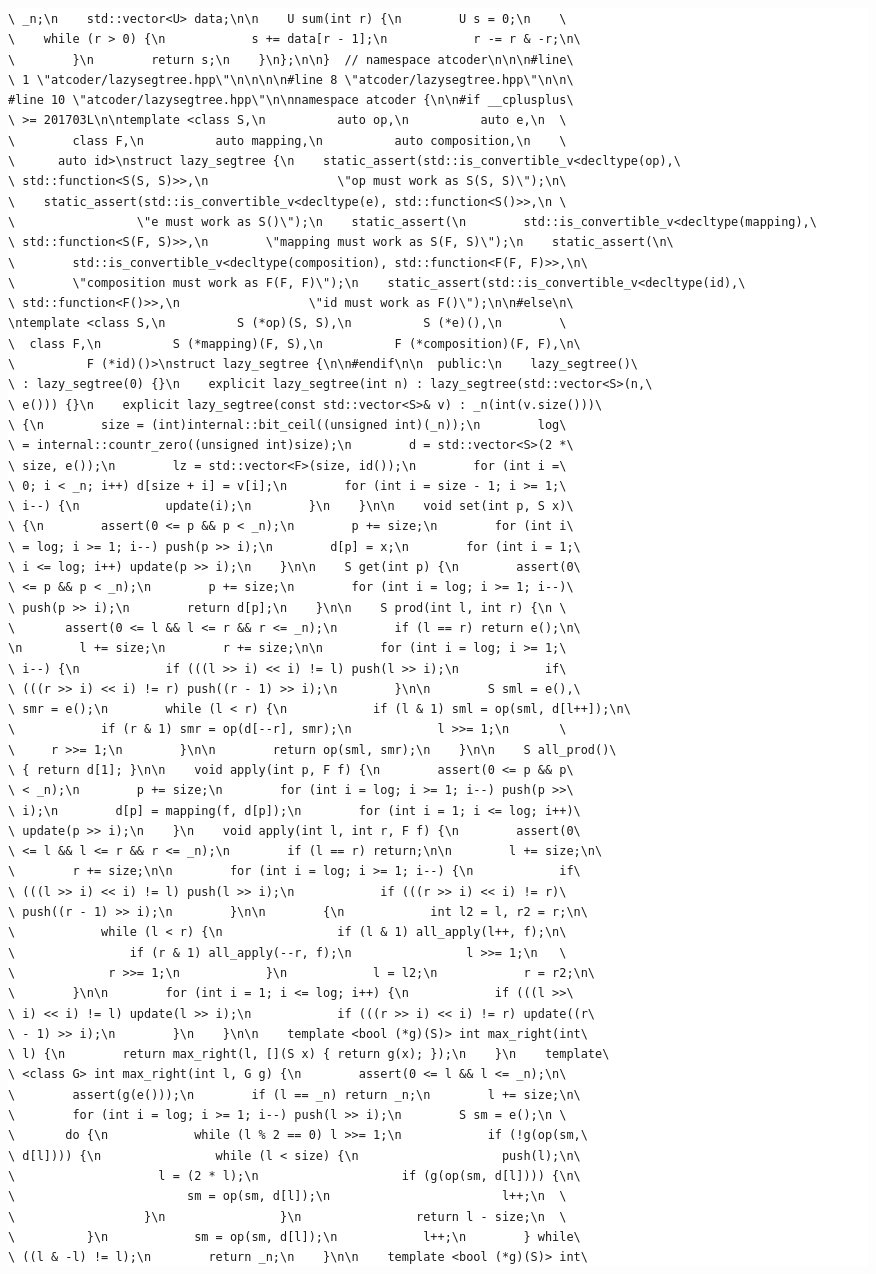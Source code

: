     \ _n;\n    std::vector<U> data;\n\n    U sum(int r) {\n        U s = 0;\n    \
    \    while (r > 0) {\n            s += data[r - 1];\n            r -= r & -r;\n\
    \        }\n        return s;\n    }\n};\n\n}  // namespace atcoder\n\n\n#line\
    \ 1 \"atcoder/lazysegtree.hpp\"\n\n\n\n#line 8 \"atcoder/lazysegtree.hpp\"\n\n\
    #line 10 \"atcoder/lazysegtree.hpp\"\n\nnamespace atcoder {\n\n#if __cplusplus\
    \ >= 201703L\n\ntemplate <class S,\n          auto op,\n          auto e,\n  \
    \        class F,\n          auto mapping,\n          auto composition,\n    \
    \      auto id>\nstruct lazy_segtree {\n    static_assert(std::is_convertible_v<decltype(op),\
    \ std::function<S(S, S)>>,\n                  \"op must work as S(S, S)\");\n\
    \    static_assert(std::is_convertible_v<decltype(e), std::function<S()>>,\n \
    \                 \"e must work as S()\");\n    static_assert(\n        std::is_convertible_v<decltype(mapping),\
    \ std::function<S(F, S)>>,\n        \"mapping must work as S(F, S)\");\n    static_assert(\n\
    \        std::is_convertible_v<decltype(composition), std::function<F(F, F)>>,\n\
    \        \"composition must work as F(F, F)\");\n    static_assert(std::is_convertible_v<decltype(id),\
    \ std::function<F()>>,\n                  \"id must work as F()\");\n\n#else\n\
    \ntemplate <class S,\n          S (*op)(S, S),\n          S (*e)(),\n        \
    \  class F,\n          S (*mapping)(F, S),\n          F (*composition)(F, F),\n\
    \          F (*id)()>\nstruct lazy_segtree {\n\n#endif\n\n  public:\n    lazy_segtree()\
    \ : lazy_segtree(0) {}\n    explicit lazy_segtree(int n) : lazy_segtree(std::vector<S>(n,\
    \ e())) {}\n    explicit lazy_segtree(const std::vector<S>& v) : _n(int(v.size()))\
    \ {\n        size = (int)internal::bit_ceil((unsigned int)(_n));\n        log\
    \ = internal::countr_zero((unsigned int)size);\n        d = std::vector<S>(2 *\
    \ size, e());\n        lz = std::vector<F>(size, id());\n        for (int i =\
    \ 0; i < _n; i++) d[size + i] = v[i];\n        for (int i = size - 1; i >= 1;\
    \ i--) {\n            update(i);\n        }\n    }\n\n    void set(int p, S x)\
    \ {\n        assert(0 <= p && p < _n);\n        p += size;\n        for (int i\
    \ = log; i >= 1; i--) push(p >> i);\n        d[p] = x;\n        for (int i = 1;\
    \ i <= log; i++) update(p >> i);\n    }\n\n    S get(int p) {\n        assert(0\
    \ <= p && p < _n);\n        p += size;\n        for (int i = log; i >= 1; i--)\
    \ push(p >> i);\n        return d[p];\n    }\n\n    S prod(int l, int r) {\n \
    \       assert(0 <= l && l <= r && r <= _n);\n        if (l == r) return e();\n\
    \n        l += size;\n        r += size;\n\n        for (int i = log; i >= 1;\
    \ i--) {\n            if (((l >> i) << i) != l) push(l >> i);\n            if\
    \ (((r >> i) << i) != r) push((r - 1) >> i);\n        }\n\n        S sml = e(),\
    \ smr = e();\n        while (l < r) {\n            if (l & 1) sml = op(sml, d[l++]);\n\
    \            if (r & 1) smr = op(d[--r], smr);\n            l >>= 1;\n       \
    \     r >>= 1;\n        }\n\n        return op(sml, smr);\n    }\n\n    S all_prod()\
    \ { return d[1]; }\n\n    void apply(int p, F f) {\n        assert(0 <= p && p\
    \ < _n);\n        p += size;\n        for (int i = log; i >= 1; i--) push(p >>\
    \ i);\n        d[p] = mapping(f, d[p]);\n        for (int i = 1; i <= log; i++)\
    \ update(p >> i);\n    }\n    void apply(int l, int r, F f) {\n        assert(0\
    \ <= l && l <= r && r <= _n);\n        if (l == r) return;\n\n        l += size;\n\
    \        r += size;\n\n        for (int i = log; i >= 1; i--) {\n            if\
    \ (((l >> i) << i) != l) push(l >> i);\n            if (((r >> i) << i) != r)\
    \ push((r - 1) >> i);\n        }\n\n        {\n            int l2 = l, r2 = r;\n\
    \            while (l < r) {\n                if (l & 1) all_apply(l++, f);\n\
    \                if (r & 1) all_apply(--r, f);\n                l >>= 1;\n   \
    \             r >>= 1;\n            }\n            l = l2;\n            r = r2;\n\
    \        }\n\n        for (int i = 1; i <= log; i++) {\n            if (((l >>\
    \ i) << i) != l) update(l >> i);\n            if (((r >> i) << i) != r) update((r\
    \ - 1) >> i);\n        }\n    }\n\n    template <bool (*g)(S)> int max_right(int\
    \ l) {\n        return max_right(l, [](S x) { return g(x); });\n    }\n    template\
    \ <class G> int max_right(int l, G g) {\n        assert(0 <= l && l <= _n);\n\
    \        assert(g(e()));\n        if (l == _n) return _n;\n        l += size;\n\
    \        for (int i = log; i >= 1; i--) push(l >> i);\n        S sm = e();\n \
    \       do {\n            while (l % 2 == 0) l >>= 1;\n            if (!g(op(sm,\
    \ d[l]))) {\n                while (l < size) {\n                    push(l);\n\
    \                    l = (2 * l);\n                    if (g(op(sm, d[l]))) {\n\
    \                        sm = op(sm, d[l]);\n                        l++;\n  \
    \                  }\n                }\n                return l - size;\n  \
    \          }\n            sm = op(sm, d[l]);\n            l++;\n        } while\
    \ ((l & -l) != l);\n        return _n;\n    }\n\n    template <bool (*g)(S)> int\